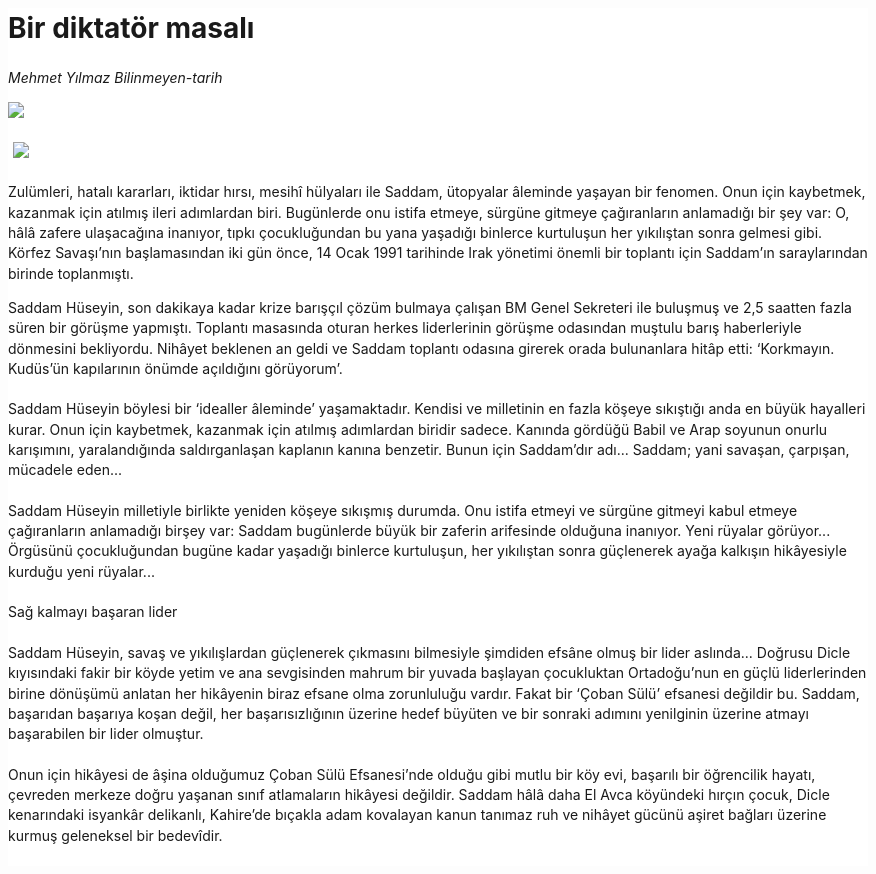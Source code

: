 # Bir diktatör masalı

*Mehmet Yılmaz Bilinmeyen-tarih*

<div>
 <font>
  <img border="0" height="1" src="/web/20031024074940im_/http://www.aksiyon.com.tr/images/blank.gif"/>
 </font>
 <font class="content">
  <p>
   <img border="0" hspace="5" src="/web/20031024074940im_/http://www.aksiyon.com.tr/resim/47/40.jpg" vspace="5"/>
  </p>
 </font>
 <font class="content">
  Zulümleri, hatalı kararları, iktidar hırsı, mesihî hülyaları ile Saddam, ütopyalar âleminde yaşayan bir fenomen. Onun için kaybetmek, kazanmak için atılmış ileri adımlardan biri. Bugünlerde onu istifa etmeye, sürgüne gitmeye çağıranların anlamadığı bir şey var: O, hâlâ zafere ulaşacağına inanıyor, tıpkı çocukluğundan bu yana yaşadığı binlerce kurtuluşun her yıkılıştan sonra gelmesi gibi. Körfez Savaşı’nın başlamasından iki gün önce, 14 Ocak 1991 tarihinde Irak yönetimi önemli bir toplantı için Saddam’ın saraylarından birinde toplanmıştı.
 </font>
 <p>
  <font class="content">
   Saddam Hüseyin, son dakikaya kadar krize barışçıl çözüm bulmaya çalışan BM Genel Sekreteri ile buluşmuş ve 2,5 saatten fazla süren bir görüşme yapmıştı. Toplantı masasında oturan herkes liderlerinin görüşme odasından muştulu barış haberleriyle dönmesini bekliyordu. Nihâyet beklenen an geldi ve Saddam toplantı odasına girerek orada bulunanlara hitâp etti: ‘Korkmayın. Kudüs’ün kapılarının önümde açıldığını görüyorum’.
   <br/>
   <br/>
   Saddam Hüseyin böylesi bir ‘idealler âleminde’ yaşamaktadır. Kendisi ve milletinin en fazla köşeye sıkıştığı anda en büyük hayalleri kurar. Onun için kaybetmek, kazanmak için atılmış adımlardan biridir sadece. Kanında gördüğü Babil ve Arap soyunun onurlu karışımını, yaralandığında saldırganlaşan kaplanın kanına benzetir. Bunun için Saddam’dır adı... Saddam; yani savaşan, çarpışan, mücadele eden...
   <br/>
   <br/>
   Saddam Hüseyin milletiyle birlikte yeniden köşeye sıkışmış durumda. Onu istifa etmeyi ve sürgüne gitmeyi kabul etmeye çağıranların anlamadığı birşey var: Saddam bugünlerde büyük bir zaferin arifesinde olduğuna inanıyor. Yeni rüyalar görüyor... Örgüsünü çocukluğundan bugüne kadar yaşadığı binlerce kurtuluşun, her yıkılıştan sonra güçlenerek ayağa kalkışın hikâyesiyle kurduğu yeni rüyalar...
   <br/>
   <br/>
   Sağ kalmayı başaran lider
   <br/>
   <br/>
   Saddam Hüseyin, savaş ve yıkılışlardan güçlenerek çıkmasını bilmesiyle şimdiden efsâne olmuş bir lider aslında... Doğrusu Dicle kıyısındaki fakir bir köyde yetim ve ana sevgisinden mahrum bir yuvada başlayan çocukluktan Ortadoğu’nun en güçlü liderlerinden birine dönüşümü anlatan her hikâyenin biraz efsane olma zorunluluğu vardır. Fakat bir ‘Çoban Sülü’ efsanesi değildir bu. Saddam, başarıdan başarıya koşan değil, her başarısızlığının üzerine hedef büyüten ve bir sonraki adımını yenilginin üzerine atmayı başarabilen bir lider olmuştur.
   <br/>
   <br/>
   Onun için hikâyesi de âşina olduğumuz Çoban Sülü Efsanesi’nde olduğu gibi mutlu bir köy evi, başarılı bir öğrencilik hayatı, çevreden merkeze doğru yaşanan sınıf atlamaların hikâyesi değildir. Saddam hâlâ daha El Avca köyündeki hırçın çocuk, Dicle kenarındaki isyankâr delikanlı, Kahire’de bıçakla adam kovalayan kanun tanımaz ruh ve nihâyet gücünü aşiret bağları üzerine kurmuş geleneksel bir bedevîdir.
   <br/>
   <br/>